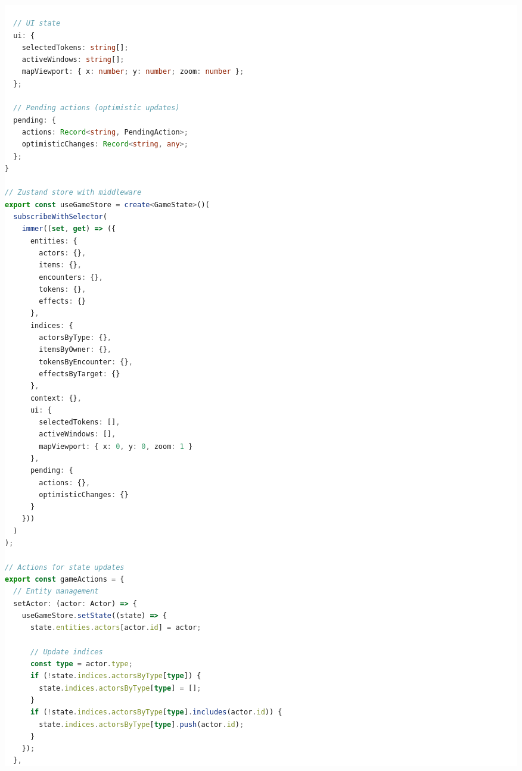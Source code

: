 ```typescript
  
  // UI state
  ui: {
    selectedTokens: string[];
    activeWindows: string[];
    mapViewport: { x: number; y: number; zoom: number };
  };
  
  // Pending actions (optimistic updates)
  pending: {
    actions: Record<string, PendingAction>;
    optimisticChanges: Record<string, any>;
  };
}

// Zustand store with middleware
export const useGameStore = create<GameState>()(
  subscribeWithSelector(
    immer((set, get) => ({
      entities: {
        actors: {},
        items: {},
        encounters: {},
        tokens: {},
        effects: {}
      },
      indices: {
        actorsByType: {},
        itemsByOwner: {},
        tokensByEncounter: {},
        effectsByTarget: {}
      },
      context: {},
      ui: {
        selectedTokens: [],
        activeWindows: [],
        mapViewport: { x: 0, y: 0, zoom: 1 }
      },
      pending: {
        actions: {},
        optimisticChanges: {}
      }
    }))
  )
);

// Actions for state updates
export const gameActions = {
  // Entity management
  setActor: (actor: Actor) => {
    useGameStore.setState((state) => {
      state.entities.actors[actor.id] = actor;
      
      // Update indices
      const type = actor.type;
      if (!state.indices.actorsByType[type]) {
        state.indices.actorsByType[type] = [];
      }
      if (!state.indices.actorsByType[type].includes(actor.id)) {
        state.indices.actorsByType[type].push(actor.id);
      }
    });
  },
```